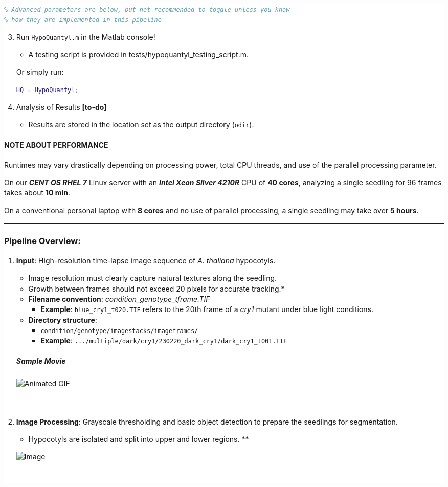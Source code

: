    ```matlab
   % Advanced parameters are below, but not recommended to toggle unless you know
   % how they are implemented in this pipeline
   ```

3. Run `HypoQuantyl.m` in the Matlab console!

   - A testing script is provided in
   [tests/hypoquantyl_testing_script.m](tests/hypoquantyl_testing_script.m).

   Or simply run:

   ```matlab
   HQ = HypoQuantyl;
   ```

4. Analysis of Results **[to-do]**
   - Results are stored in the location set as the output directory (`odir`).


#### NOTE ABOUT PERFORMANCE
   Runtimes may vary drastically depending on processing power, total CPU
   threads, and use of the parallel processing parameter.

   On our ***CENT OS RHEL 7*** Linux server with an ***Intel Xeon Silver
   4210R*** CPU of **40 cores**, analyzing a single seedling for 96 frames
   takes about **10 min**.

   On a conventional personal laptop with **8 cores** and no use of parallel
   processing, a single seedling may take over **5 hours**.

---

### Pipeline Overview:
1. **Input**: High-resolution time-lapse image sequence of *A. thaliana*
   hypocotyls.
   - Image resolution must clearly capture natural textures along the
     seedling.
   - Growth between frames should not exceed 20 pixels for accurate tracking.\*
   - **Filename convention**: *condition_genotype_tframe.TIF*
     - **Example**: `blue_cry1_t020.TIF` refers to the 20th frame of a *cry1*
        mutant under blue light conditions.
   - **Directory structure**:
     - `condition/genotype/imagestacks/imageframes/`
     - **Example**:
     `.../multiple/dark/cry1/230220_dark_cry1/dark_cry1_t001.TIF`

    ##### **Sample Movie** <br />

   ![Animated GIF](misc/tlapse_multiple.gif) <br /><br /><br />


2. **Image Processing**: Grayscale thresholding and basic object detection to
prepare the seedlings for segmentation.
   - Hypocotyls are isolated and split into upper and lower regions. \**

   ![Image](misc/preprocess/preprocessing.png) <br /><br /><br />
